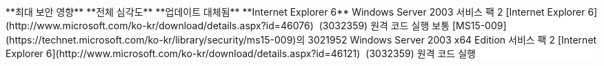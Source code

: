 </td>
<td style="border:1px solid black;">
**최대 보안 영향**

</td>
<td style="border:1px solid black;">
**전체 심각도**

</td>
<td style="border:1px solid black;">
**업데이트 대체됨**

</td>
</tr>
<tr>
<td style="border:1px solid black;" colspan="5">
**Internet Explorer 6**

</td>
</tr>
<tr>
<td style="border:1px solid black;">
Windows Server 2003 서비스 팩 2

</td>
<td style="border:1px solid black;">
[Internet Explorer 6](http://www.microsoft.com/ko-kr/download/details.aspx?id=46076)   
(3032359)

</td>
<td style="border:1px solid black;">
원격 코드 실행

</td>
<td style="border:1px solid black;">
보통

</td>
<td style="border:1px solid black;">
[MS15-009](https://technet.microsoft.com/ko-kr/library/security/ms15-009)의 3021952

</td>
</tr>
<tr>
<td style="border:1px solid black;">
Windows Server 2003 x64 Edition 서비스 팩 2

</td>
<td style="border:1px solid black;">
[Internet Explorer 6](http://www.microsoft.com/ko-kr/download/details.aspx?id=46121)   
(3032359)

</td>
<td style="border:1px solid black;">
원격 코드 실행
